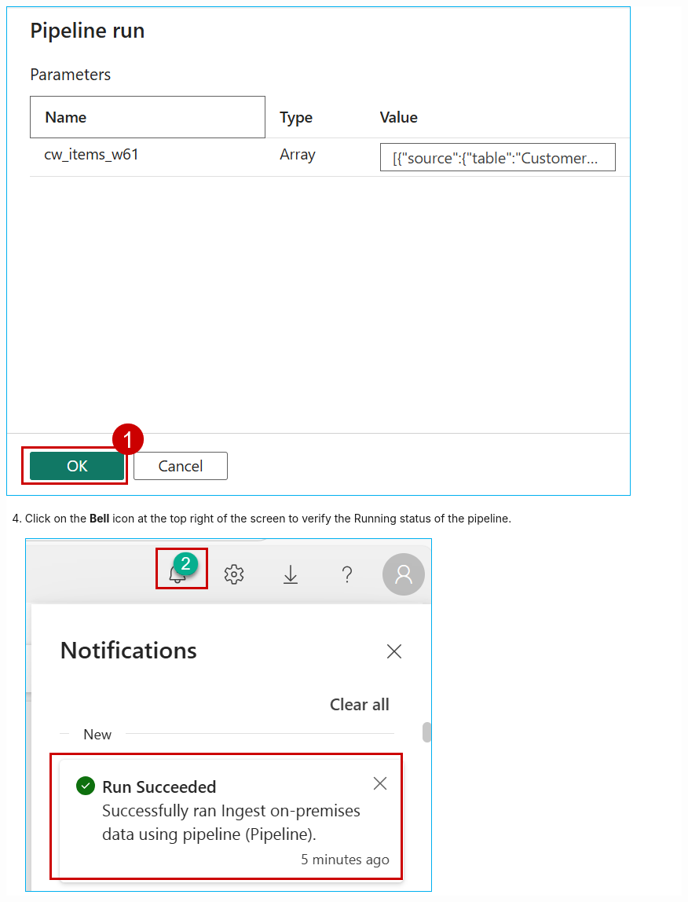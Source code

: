    ![](../media/datapipeline12.png)

4. Click on the **Bell** icon at the top right of the screen to verify the Running status of the pipeline.

   ![](../media/datapipeline14.png)
